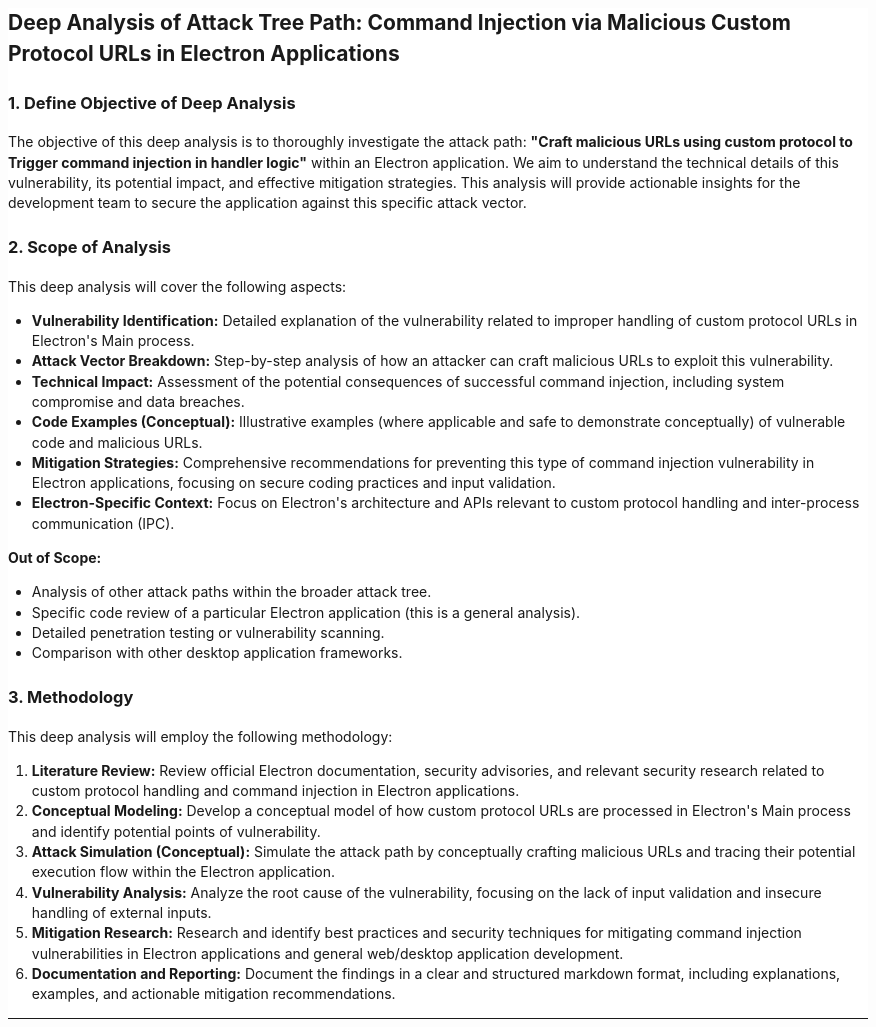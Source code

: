 ## Deep Analysis of Attack Tree Path: Command Injection via Malicious Custom Protocol URLs in Electron Applications

### 1. Define Objective of Deep Analysis

The objective of this deep analysis is to thoroughly investigate the attack path: **"Craft malicious URLs using custom protocol to Trigger command injection in handler logic"** within an Electron application.  We aim to understand the technical details of this vulnerability, its potential impact, and effective mitigation strategies. This analysis will provide actionable insights for the development team to secure the application against this specific attack vector.

### 2. Scope of Analysis

This deep analysis will cover the following aspects:

*   **Vulnerability Identification:**  Detailed explanation of the vulnerability related to improper handling of custom protocol URLs in Electron's Main process.
*   **Attack Vector Breakdown:** Step-by-step analysis of how an attacker can craft malicious URLs to exploit this vulnerability.
*   **Technical Impact:** Assessment of the potential consequences of successful command injection, including system compromise and data breaches.
*   **Code Examples (Conceptual):** Illustrative examples (where applicable and safe to demonstrate conceptually) of vulnerable code and malicious URLs.
*   **Mitigation Strategies:**  Comprehensive recommendations for preventing this type of command injection vulnerability in Electron applications, focusing on secure coding practices and input validation.
*   **Electron-Specific Context:**  Focus on Electron's architecture and APIs relevant to custom protocol handling and inter-process communication (IPC).

**Out of Scope:**

*   Analysis of other attack paths within the broader attack tree.
*   Specific code review of a particular Electron application (this is a general analysis).
*   Detailed penetration testing or vulnerability scanning.
*   Comparison with other desktop application frameworks.

### 3. Methodology

This deep analysis will employ the following methodology:

1.  **Literature Review:**  Review official Electron documentation, security advisories, and relevant security research related to custom protocol handling and command injection in Electron applications.
2.  **Conceptual Modeling:**  Develop a conceptual model of how custom protocol URLs are processed in Electron's Main process and identify potential points of vulnerability.
3.  **Attack Simulation (Conceptual):**  Simulate the attack path by conceptually crafting malicious URLs and tracing their potential execution flow within the Electron application.
4.  **Vulnerability Analysis:**  Analyze the root cause of the vulnerability, focusing on the lack of input validation and insecure handling of external inputs.
5.  **Mitigation Research:**  Research and identify best practices and security techniques for mitigating command injection vulnerabilities in Electron applications and general web/desktop application development.
6.  **Documentation and Reporting:**  Document the findings in a clear and structured markdown format, including explanations, examples, and actionable mitigation recommendations.

---